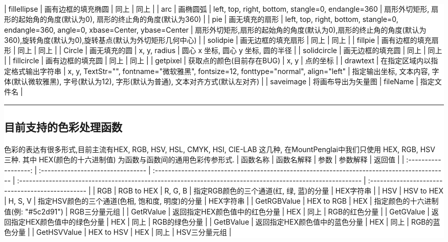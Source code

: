 |  fillellipse   | 画有边框的填充椭圆               | 同上                                                                                               | 同上                                                                                                                                            |
|      arc       | 画椭圆弧                         | left, top, right, bottom, stangle=0, endangle=360                                                  | 扇形外切矩形, 扇形的起始角的角度(默认为0), 扇形的终止角的角度(默认为360)                                                                        |
|      pie       | 画无填充的扇形                   | left, top, right, bottom, stangle=0, endangle=360, angle=0, xbase=Center, ybase=Center             | 扇形外切矩形,扇形的起始角的角度(默认为0),扇形的终止角的角度(默认为360),旋转角度(默认为0),旋转基点(默认为外切矩形几何中心)                       |
|    solidpie    | 画无边框的填充扇形               | 同上                                                                                               | 同上                                                                                                                                            |
|    fillpie     | 画有边框的填充扇形               | 同上                                                                                               | 同上                                                                                                                                            |
|     Circle     | 画无填充的圆                     | x, y, radius                                                                                       | 圆心 x 坐标, 圆心 y 坐标, 圆的半径                                                                                                              |
|  solidcircle   | 画无边框的填充圆                 | 同上                                                                                               | 同上                                                                                                                                            |
|   fillcircle   | 画有边框的填充圆                 | 同上                                                                                               | 同上                                                                                                                                            |
|    getpixel    | 获取点的颜色(目前存在BUG)        | x, y                                                                                               | 点的坐标                                                                                                                                        |
|    drawtext    | 在指定区域内以指定格式输出字符串 | x, y, TextStr="", fontname="微软雅黑", fontsize=12, fonttype="normal", align="left"                | 指定输出坐标, 文本内容, 字体(默认微软雅黑), 字号(默认为12), 字形(默认为普通), 文本对齐方式(默认左对齐)                                          |
|   saveimage    | 将画布导出为矢量图               | fileName                                                                                           | 指定文件名                                                                                                                                      |
***
## 目前支持的色彩处理函数
色彩的表达有很多形式,目前主流有HEX, RGB, HSV, HSL, CMYK, HSI, CIE-LAB 这几种, 在MountPenglai中我们只使用 HEX, RGB, HSV 三种. 其中 HEX(颜色的十六进制值) 为函数与函数间的通用色彩传参形式.
|       函数名称       | 函数名解释                        | 参数                                                                                       | 参数解释                                                                                                  | 返回值                                           |
| :------------------: | :-------------------------------- | :----------------------------------------------------------------------------------------- | :-------------------------------------------------------------------------------------------------------- | :----------------------------------------------- |
|         RGB          | RGB to HEX                        | R, G, B                                                                                    | 指定RGB颜色的三个通道(红, 绿, 蓝)的分量                                                                   | HEX字符串                                        |
|         HSV          | HSV to HEX                        | H, S, V                                                                                    | 指定HSV颜色的三个通道(色相, 饱和度, 明度)的分量                                                           | HEX字符串                                        |
|     GetRGBValue      | HEX to RGB                        | HEX                                                                                        | 指定颜色的十六进制值(例: "#5c2d91")                                                                       | RGB三分量元组                                    |
|      GetRValue       | 返回指定HEX颜色值中的红色分量     | HEX                                                                                        | 同上                                                                                                      | RGB的红色分量                                    |
|      GetGValue       | 返回指定HEX颜色值中的绿色分量     | HEX                                                                                        | 同上                                                                                                      | RGB的绿色分量                                    |
|      GetBValue       | 返回指定HEX颜色值中的蓝色分量     | HEX                                                                                        | 同上                                                                                                      | RGB的蓝色分量                                    |
|     GetHSVValue      | HEX to HSV                        | HEX                                                                                        | 同上                                                                                                      | HSV三分量元组                                    |